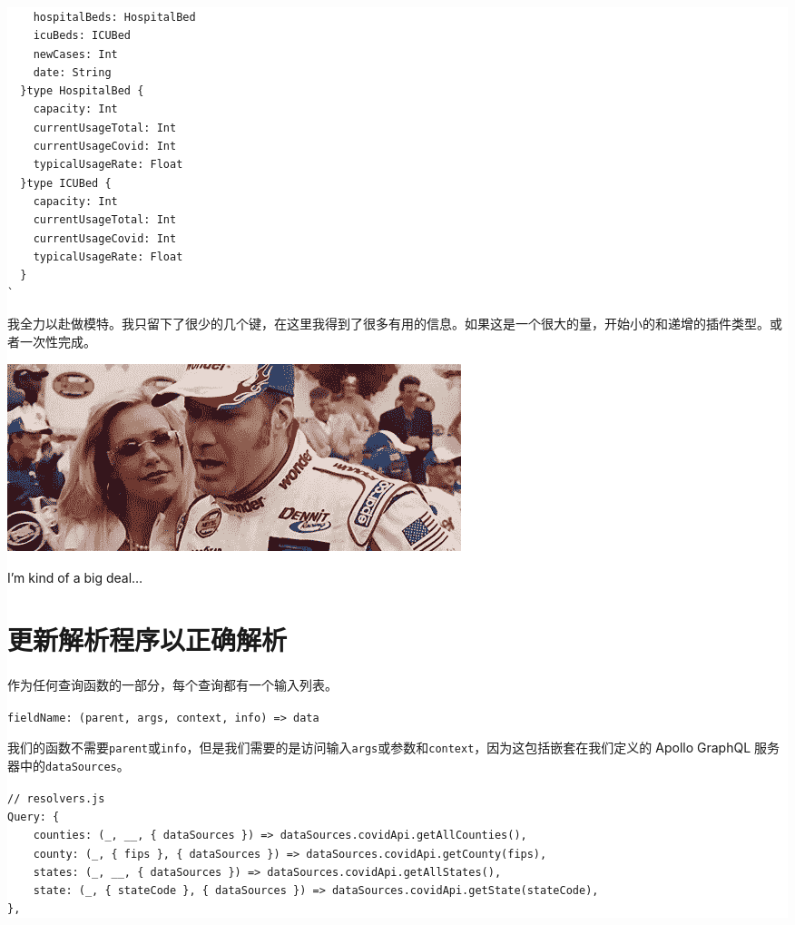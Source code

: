 ```
    hospitalBeds: HospitalBed
    icuBeds: ICUBed
    newCases: Int
    date: String
  }type HospitalBed {
    capacity: Int
    currentUsageTotal: Int
    currentUsageCovid: Int
    typicalUsageRate: Float
  }type ICUBed {
    capacity: Int
    currentUsageTotal: Int
    currentUsageCovid: Int
    typicalUsageRate: Float
  }
`
```

我全力以赴做模特。我只留下了很少的几个键，在这里我得到了很多有用的信息。如果这是一个很大的量，开始小的和递增的插件类型。或者一次性完成。

![](img/713e0b5679003a986adc7df33e3d1ed3.png)

I’m kind of a big deal…

# 更新解析程序以正确解析

作为任何查询函数的一部分，每个查询都有一个输入列表。

```
fieldName: (parent, args, context, info) => data
```

我们的函数不需要`parent`或`info`，但是我们需要的是访问输入`args`或参数和`context`，因为这包括嵌套在我们定义的 Apollo GraphQL 服务器中的`dataSources`。

```
// resolvers.js
Query: {
    counties: (_, __, { dataSources }) => dataSources.covidApi.getAllCounties(),
    county: (_, { fips }, { dataSources }) => dataSources.covidApi.getCounty(fips),
    states: (_, __, { dataSources }) => dataSources.covidApi.getAllStates(),
    state: (_, { stateCode }, { dataSources }) => dataSources.covidApi.getState(stateCode),
},
```

